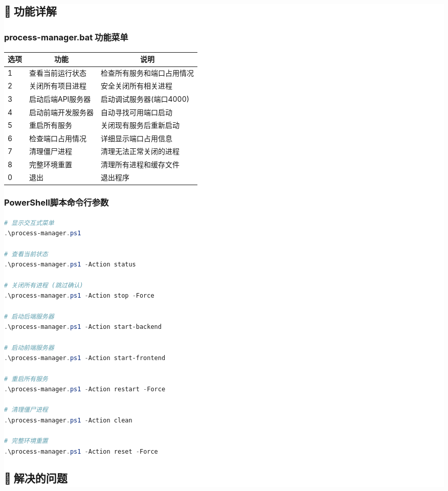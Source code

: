 ## 📖 功能详解

### process-manager.bat 功能菜单

| 选项 | 功能 | 说明 |
|------|------|------|
| 1 | 查看当前运行状态 | 检查所有服务和端口占用情况 |
| 2 | 关闭所有项目进程 | 安全关闭所有相关进程 |
| 3 | 启动后端API服务器 | 启动调试服务器(端口4000) |
| 4 | 启动前端开发服务器 | 自动寻找可用端口启动 |
| 5 | 重启所有服务 | 关闭现有服务后重新启动 |
| 6 | 检查端口占用情况 | 详细显示端口占用信息 |
| 7 | 清理僵尸进程 | 清理无法正常关闭的进程 |
| 8 | 完整环境重置 | 清理所有进程和缓存文件 |
| 0 | 退出 | 退出程序 |

### PowerShell脚本命令行参数

```powershell
# 显示交互式菜单
.\process-manager.ps1

# 查看当前状态
.\process-manager.ps1 -Action status

# 关闭所有进程 (跳过确认)
.\process-manager.ps1 -Action stop -Force

# 启动后端服务器
.\process-manager.ps1 -Action start-backend

# 启动前端服务器
.\process-manager.ps1 -Action start-frontend

# 重启所有服务
.\process-manager.ps1 -Action restart -Force

# 清理僵尸进程
.\process-manager.ps1 -Action clean

# 完整环境重置
.\process-manager.ps1 -Action reset -Force
```

## 🔧 解决的问题
